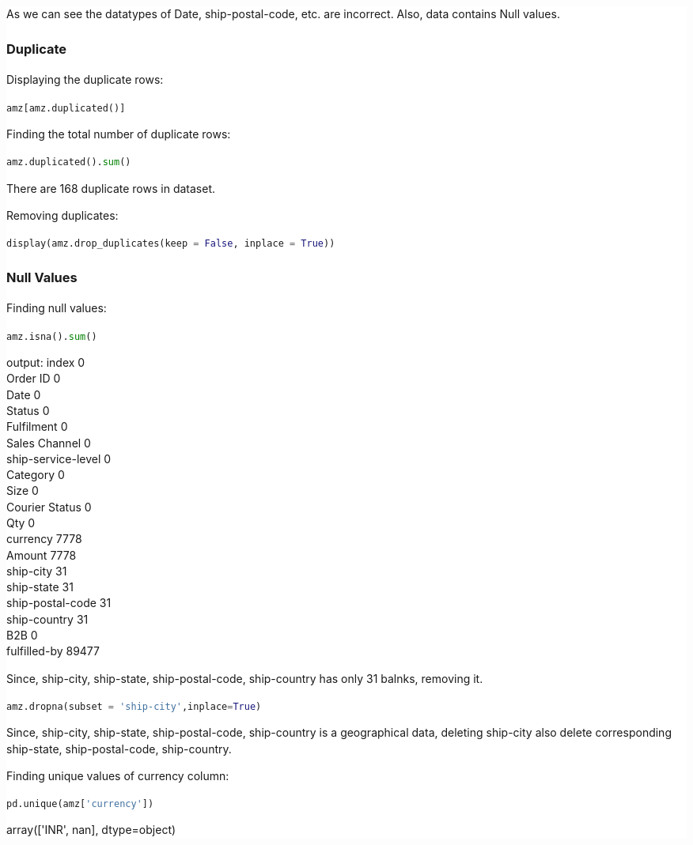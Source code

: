  As we can see the datatypes of Date, ship-postal-code, etc. are incorrect. Also, data contains Null values.

### Duplicate<br>
Displaying the duplicate rows:<br>
```python
amz[amz.duplicated()]
```

Finding the total number of duplicate rows:<br>
```python
amz.duplicated().sum()
```
There are 168 duplicate rows in dataset.

Removing duplicates:<br>
```python
display(amz.drop_duplicates(keep = False, inplace = True))
```

### Null Values<br>
Finding null values:<br>
```python
amz.isna().sum()
```
output:
index                     0<br>
Order ID                  0<br>
Date                      0<br>
Status                    0<br>
Fulfilment                0<br>
Sales Channel             0<br>
ship-service-level        0<br>
Category                  0<br>
Size                      0<br>
Courier Status            0<br>
Qty                       0<br>
currency               7778<br>
Amount                 7778<br>
ship-city                31<br>
ship-state               31<br>
ship-postal-code         31<br>
ship-country             31<br>
B2B                       0<br>
fulfilled-by          89477<br>

Since, ship-city, ship-state, ship-postal-code, ship-country has only 31 balnks, removing it.<br>
```python
amz.dropna(subset = 'ship-city',inplace=True)
```
Since, ship-city, ship-state, ship-postal-code, ship-country is a geographical data, deleting ship-city also delete corresponding ship-state, ship-postal-code, ship-country.

Finding unique values of currency column:<br> 
```python
pd.unique(amz['currency'])
```
array(['INR', nan], dtype=object)
